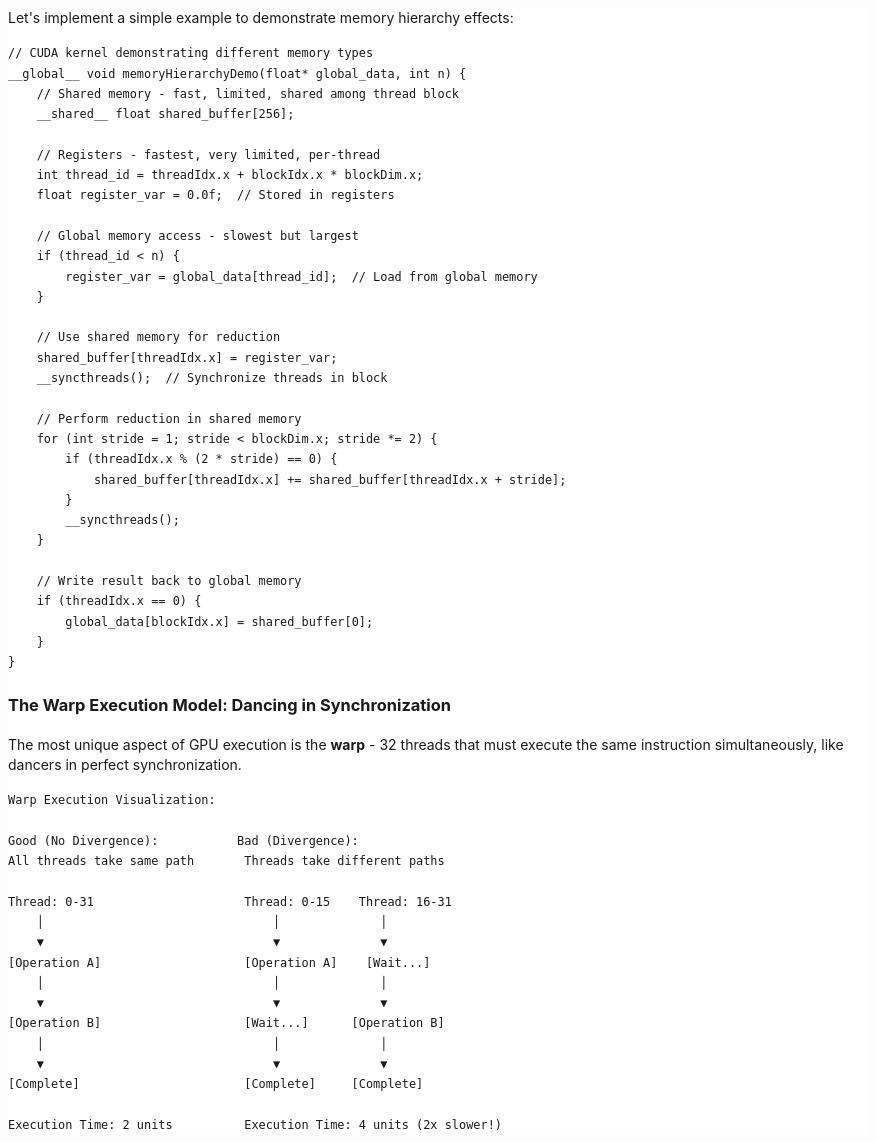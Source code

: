 Let's implement a simple example to demonstrate memory hierarchy effects:

```cuda
// CUDA kernel demonstrating different memory types
__global__ void memoryHierarchyDemo(float* global_data, int n) {
    // Shared memory - fast, limited, shared among thread block
    __shared__ float shared_buffer[256];

    // Registers - fastest, very limited, per-thread
    int thread_id = threadIdx.x + blockIdx.x * blockDim.x;
    float register_var = 0.0f;  // Stored in registers

    // Global memory access - slowest but largest
    if (thread_id < n) {
        register_var = global_data[thread_id];  // Load from global memory
    }

    // Use shared memory for reduction
    shared_buffer[threadIdx.x] = register_var;
    __syncthreads();  // Synchronize threads in block

    // Perform reduction in shared memory
    for (int stride = 1; stride < blockDim.x; stride *= 2) {
        if (threadIdx.x % (2 * stride) == 0) {
            shared_buffer[threadIdx.x] += shared_buffer[threadIdx.x + stride];
        }
        __syncthreads();
    }

    // Write result back to global memory
    if (threadIdx.x == 0) {
        global_data[blockIdx.x] = shared_buffer[0];
    }
}
```

### The Warp Execution Model: Dancing in Synchronization

The most unique aspect of GPU execution is the **warp** - 32 threads that must execute the same instruction simultaneously, like dancers in perfect synchronization.

```
Warp Execution Visualization:

Good (No Divergence):           Bad (Divergence):
All threads take same path       Threads take different paths

Thread: 0-31                     Thread: 0-15    Thread: 16-31
    │                                │              │
    ▼                                ▼              ▼
[Operation A]                    [Operation A]    [Wait...]
    │                                │              │
    ▼                                ▼              ▼
[Operation B]                    [Wait...]      [Operation B]
    │                                │              │
    ▼                                ▼              ▼
[Complete]                       [Complete]     [Complete]

Execution Time: 2 units          Execution Time: 4 units (2x slower!)
```
